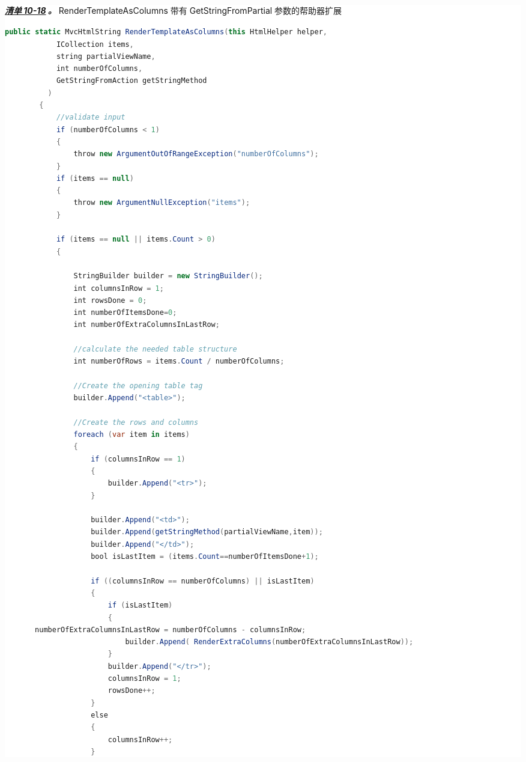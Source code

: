 ***[清单 10-18](#_list18) 。*** RenderTemplateAsColumns 带有 GetStringFromPartial 参数的帮助器扩展

```cs
public static MvcHtmlString RenderTemplateAsColumns(this HtmlHelper helper,
            ICollection items,
            string partialViewName,
            int numberOfColumns,
            GetStringFromAction getStringMethod
          )
        {
            //validate input
            if (numberOfColumns < 1)
            {
                throw new ArgumentOutOfRangeException("numberOfColumns");
            }
            if (items == null)
            {
                throw new ArgumentNullException("items");
            }

            if (items == null || items.Count > 0)
            {

                StringBuilder builder = new StringBuilder();
                int columnsInRow = 1;
                int rowsDone = 0;
                int numberOfItemsDone=0;
                int numberOfExtraColumnsInLastRow;

                //calculate the needed table structure
                int numberOfRows = items.Count / numberOfColumns;

                //Create the opening table tag
                builder.Append("<table>");

                //Create the rows and columns
                foreach (var item in items)
                {
                    if (columnsInRow == 1)
                    {
                        builder.Append("<tr>");
                    }

                    builder.Append("<td>");
                    builder.Append(getStringMethod(partialViewName,item));
                    builder.Append("</td>");
                    bool isLastItem = (items.Count==numberOfItemsDone+1);

                    if ((columnsInRow == numberOfColumns) || isLastItem)
                    {
                        if (isLastItem)
                        {
       numberOfExtraColumnsInLastRow = numberOfColumns - columnsInRow;
                            builder.Append( RenderExtraColumns(numberOfExtraColumnsInLastRow));
                        }
                        builder.Append("</tr>");
                        columnsInRow = 1;
                        rowsDone++;
                    }
                    else
                    {
                        columnsInRow++;
                    }

```